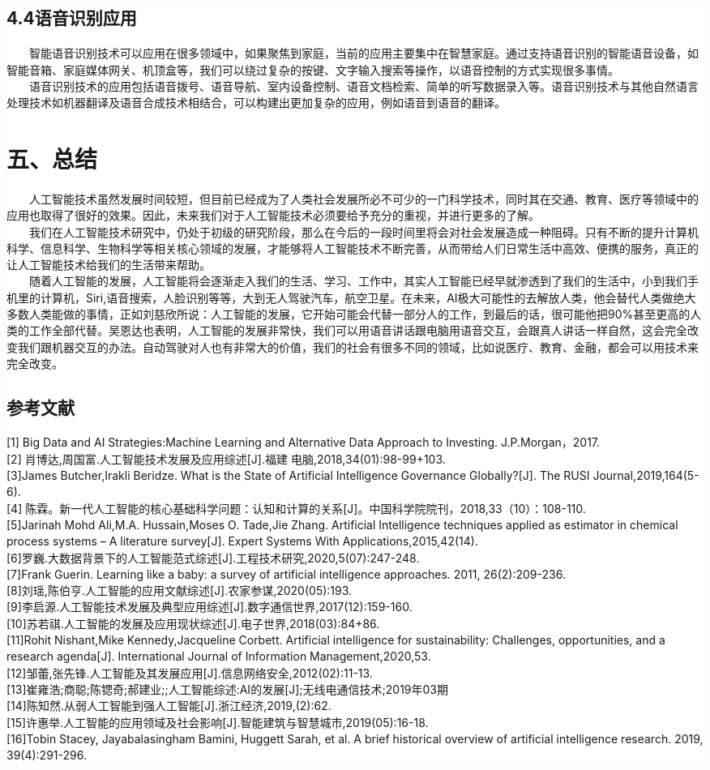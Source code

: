  ## 4.4语音识别应用
  &emsp;&emsp;智能语音识别技术可以应用在很多领域中，如果聚焦到家庭，当前的应用主要集中在智慧家庭。通过支持语音识别的智能语音设备，如智能音箱、家庭媒体网关、机顶盒等，我们可以绕过复杂的按键、文字输入搜索等操作，以语音控制的方式实现很多事情。\
 &emsp;&emsp;语音识别技术的应用包括语音拨号、语音导航、室内设备控制、语音文档检索、简单的听写数据录入等。语音识别技术与其他自然语言处理技术如机器翻译及语音合成技术相结合，可以构建出更加复杂的应用，例如语音到语音的翻译。
 # 五、总结
 
 &emsp;&emsp;人工智能技术虽然发展时间较短，但目前已经成为了人类社会发展所必不可少的一门科学技术，同时其在交通、教育、医疗等领域中的应用也取得了很好的效果。因此，未来我们对于人工智能技术必须要给予充分的重视，并进行更多的了解。\
 &emsp;&emsp;我们在人工智能技术研究中，仍处于初级的研究阶段，那么在今后的一段时间里将会对社会发展造成一种阻碍。只有不断的提升计算机科学、信息科学、生物科学等相关核心领域的发展，才能够将人工智能技术不断完善，从而带给人们日常生活中高效、便携的服务，真正的让人工智能技术给我们的生活带来帮助。\
 &emsp;&emsp;随着人工智能的发展，人工智能将会逐渐走入我们的生活、学习、工作中，其实人工智能已经早就渗透到了我们的生活中，小到我们手机里的计算机，Siri,语音搜索，人脸识别等等，大到无人驾驶汽车，航空卫星。在未来，AI极大可能性的去解放人类，他会替代人类做绝大多数人类能做的事情，正如刘慈欣所说：人工智能的发展，它开始可能会代替一部分人的工作，到最后的话，很可能他把90%甚至更高的人类的工作全部代替。吴恩达也表明，人工智能的发展非常快，我们可以用语音讲话跟电脑用语音交互，会跟真人讲话一样自然，这会完全改变我们跟机器交互的办法。自动驾驶对人也有非常大的价值，我们的社会有很多不同的领域，比如说医疗、教育、金融，都会可以用技术来完全改变。
 
 ## 参考文献
 
  <div id="refer-anchor-1"></div>
[1] Big Data and AI Strategies:Machine Learning and Alternative Data Approach to Investing. J.P.Morgan，2017.
  <div id="refer-anchor-2"></div>
[2] 肖博达,周国富.人工智能技术发展及应用综述[J].福建
电脑,2018,34(01):98-99+103.
<div id="refer-anchor-3"></div>
[3]James Butcher,Irakli Beridze. What is the State of Artificial Intelligence Governance Globally?[J]. The RUSI Journal,2019,164(5-6).
<div id="refer-anchor-4"></div>
[4]	陈霖。新一代人工智能的核心基础科学问题：认知和计算的关系[J]。中国科学院院刊，2018,33（10）：108-110.
<div id="refer-anchor-5"></div>
[5]Jarinah Mohd Ali,M.A. Hussain,Moses O. Tade,Jie Zhang. Artificial Intelligence techniques applied as estimator in chemical process systems – A literature survey[J]. Expert Systems With Applications,2015,42(14).
<div id="refer-anchor-6"></div>
[6]罗巍.大数据背景下的人工智能范式综述[J].工程技术研究,2020,5(07):247-248.
<div id="refer-anchor-7"></div>
[7]Frank Guerin. Learning like a baby: a survey of artificial intelligence approaches. 2011, 26(2):209-236.
<div id="refer-anchor-8"></div>
[8]刘瑶,陈伯亨.人工智能的应用文献综述[J].农家参谋,2020(05):193.
<div id="refer-anchor-9"></div>
[9]李启源.人工智能技术发展及典型应用综述[J].数字通信世界,2017(12):159-160.
<div id="refer-anchor-10"></div>
[10]苏若祺.人工智能的发展及应用现状综述[J].电子世界,2018(03):84+86.
<div id="refer-anchor-11"></div>
[11]Rohit Nishant,Mike Kennedy,Jacqueline Corbett. Artificial intelligence for sustainability: Challenges, opportunities, and a research agenda[J]. International Journal of Information Management,2020,53.
<div id="refer-anchor-12"></div>
[12]邹蕾,张先锋.人工智能及其发展应用[J].信息网络安全,2012(02):11-13.
<div id="refer-anchor-13"></div>
[13]崔雍浩;商聪;陈锶奇;郝建业;;人工智能综述:AI的发展[J];无线电通信技术;2019年03期
<div id="refer-anchor-14"></div>
[14]陈知然.从弱人工智能到强人工智能[J].浙江经济,2019,(2):62.
<div id="refer-anchor-15"></div>
[15]许惠举.人工智能的应用领域及社会影响[J].智能建筑与智慧城市,2019(05):16-18.
<div id="refer-anchor-16"></div>
[16]Tobin Stacey, Jayabalasingham Bamini, Huggett Sarah, et al. A brief historical overview of artificial intelligence research. 2019, 39(4):291-296.
